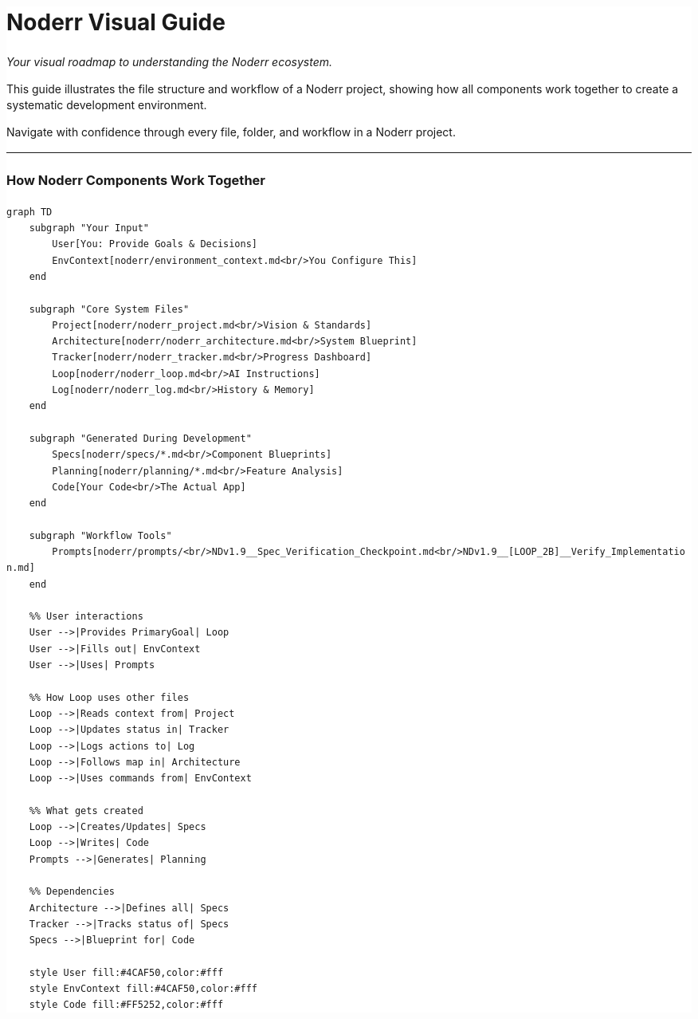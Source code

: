 # Noderr Visual Guide

*Your visual roadmap to understanding the Noderr ecosystem.*

This guide illustrates the file structure and workflow of a Noderr project, showing how all components work together to create a systematic development environment.

Navigate with confidence through every file, folder, and workflow in a Noderr project.

---

### How Noderr Components Work Together

```mermaid
graph TD
    subgraph "Your Input"
        User[You: Provide Goals & Decisions]
        EnvContext[noderr/environment_context.md<br/>You Configure This]
    end

    subgraph "Core System Files"
        Project[noderr/noderr_project.md<br/>Vision & Standards]
        Architecture[noderr/noderr_architecture.md<br/>System Blueprint]
        Tracker[noderr/noderr_tracker.md<br/>Progress Dashboard]
        Loop[noderr/noderr_loop.md<br/>AI Instructions]
        Log[noderr/noderr_log.md<br/>History & Memory]
    end

    subgraph "Generated During Development"
        Specs[noderr/specs/*.md<br/>Component Blueprints]
        Planning[noderr/planning/*.md<br/>Feature Analysis]
        Code[Your Code<br/>The Actual App]
    end

    subgraph "Workflow Tools"
        Prompts[noderr/prompts/<br/>NDv1.9__Spec_Verification_Checkpoint.md<br/>NDv1.9__[LOOP_2B]__Verify_Implementation.md]
    end

    %% User interactions
    User -->|Provides PrimaryGoal| Loop
    User -->|Fills out| EnvContext
    User -->|Uses| Prompts

    %% How Loop uses other files
    Loop -->|Reads context from| Project
    Loop -->|Updates status in| Tracker
    Loop -->|Logs actions to| Log
    Loop -->|Follows map in| Architecture
    Loop -->|Uses commands from| EnvContext

    %% What gets created
    Loop -->|Creates/Updates| Specs
    Loop -->|Writes| Code
    Prompts -->|Generates| Planning

    %% Dependencies
    Architecture -->|Defines all| Specs
    Tracker -->|Tracks status of| Specs
    Specs -->|Blueprint for| Code

    style User fill:#4CAF50,color:#fff
    style EnvContext fill:#4CAF50,color:#fff
    style Code fill:#FF5252,color:#fff
```